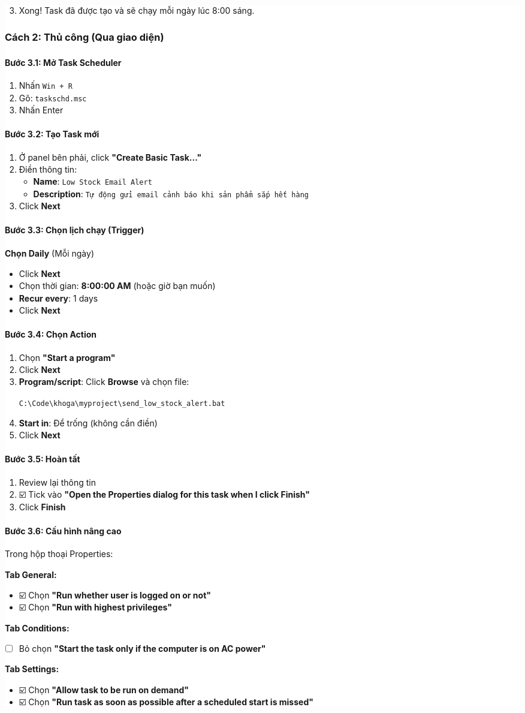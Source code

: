 3. Xong! Task đã được tạo và sẽ chạy mỗi ngày lúc 8:00 sáng.

### Cách 2: Thủ công (Qua giao diện)

#### Bước 3.1: Mở Task Scheduler

1. Nhấn `Win + R`
2. Gõ: `taskschd.msc`
3. Nhấn Enter

#### Bước 3.2: Tạo Task mới

1. Ở panel bên phải, click **"Create Basic Task..."**
2. Điền thông tin:
   - **Name**: `Low Stock Email Alert`
   - **Description**: `Tự động gửi email cảnh báo khi sản phẩm sắp hết hàng`
3. Click **Next**

#### Bước 3.3: Chọn lịch chạy (Trigger)

**Chọn Daily** (Mỗi ngày)
- Click **Next**
- Chọn thời gian: **8:00:00 AM** (hoặc giờ bạn muốn)
- **Recur every**: 1 days
- Click **Next**

#### Bước 3.4: Chọn Action

1. Chọn **"Start a program"**
2. Click **Next**
3. **Program/script**: Click **Browse** và chọn file:
   ```
   C:\Code\khoga\myproject\send_low_stock_alert.bat
   ```
4. **Start in**: Để trống (không cần điền)
5. Click **Next**

#### Bước 3.5: Hoàn tất

1. Review lại thông tin
2. ☑️ Tick vào **"Open the Properties dialog for this task when I click Finish"**
3. Click **Finish**

#### Bước 3.6: Cấu hình nâng cao

Trong hộp thoại Properties:

**Tab General:**
- ☑️ Chọn **"Run whether user is logged on or not"**
- ☑️ Chọn **"Run with highest privileges"**

**Tab Conditions:**
- ☐ Bỏ chọn **"Start the task only if the computer is on AC power"**

**Tab Settings:**
- ☑️ Chọn **"Allow task to be run on demand"**
- ☑️ Chọn **"Run task as soon as possible after a scheduled start is missed"**
